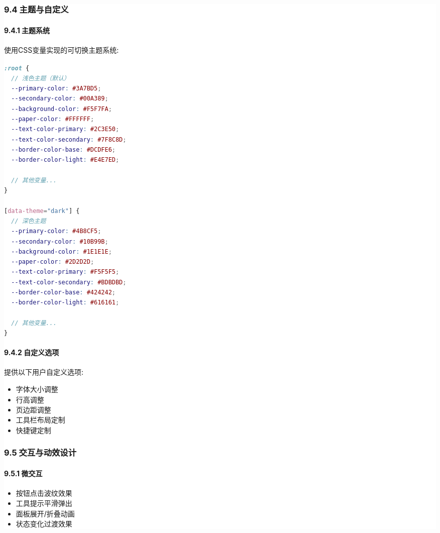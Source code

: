 ### 9.4 主题与自定义

#### 9.4.1 主题系统

使用CSS变量实现的可切换主题系统:

```scss
:root {
  // 浅色主题（默认）
  --primary-color: #3A7BD5;
  --secondary-color: #00A389;
  --background-color: #F5F7FA;
  --paper-color: #FFFFFF;
  --text-color-primary: #2C3E50;
  --text-color-secondary: #7F8C8D;
  --border-color-base: #DCDFE6;
  --border-color-light: #E4E7ED;
  
  // 其他变量...
}

[data-theme="dark"] {
  // 深色主题
  --primary-color: #4B8CF5;
  --secondary-color: #10B99B;
  --background-color: #1E1E1E;
  --paper-color: #2D2D2D;
  --text-color-primary: #F5F5F5;
  --text-color-secondary: #BDBDBD;
  --border-color-base: #424242;
  --border-color-light: #616161;
  
  // 其他变量...
}
```

#### 9.4.2 自定义选项

提供以下用户自定义选项:

- 字体大小调整
- 行高调整
- 页边距调整
- 工具栏布局定制
- 快捷键定制

### 9.5 交互与动效设计

#### 9.5.1 微交互

- 按钮点击波纹效果
- 工具提示平滑弹出
- 面板展开/折叠动画
- 状态变化过渡效果
